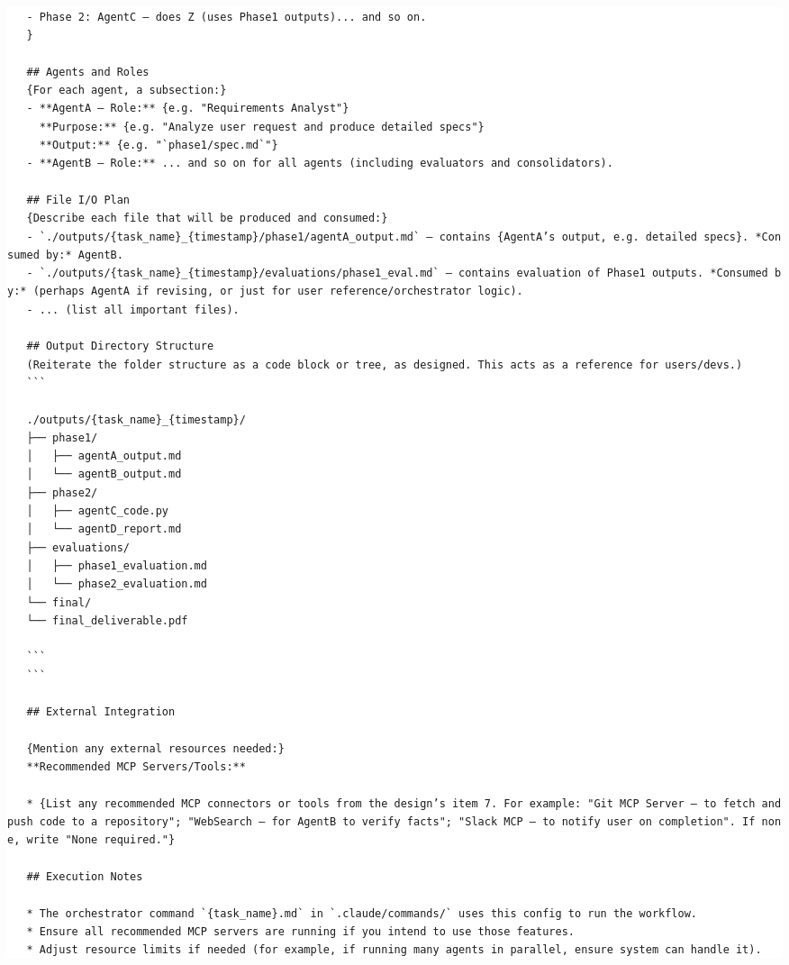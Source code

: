 ````
   - Phase 2: AgentC – does Z (uses Phase1 outputs)... and so on.
   }

   ## Agents and Roles
   {For each agent, a subsection:}
   - **AgentA – Role:** {e.g. "Requirements Analyst"}
     **Purpose:** {e.g. "Analyze user request and produce detailed specs"}
     **Output:** {e.g. "`phase1/spec.md`"}
   - **AgentB – Role:** ... and so on for all agents (including evaluators and consolidators).

   ## File I/O Plan
   {Describe each file that will be produced and consumed:}
   - `./outputs/{task_name}_{timestamp}/phase1/agentA_output.md` – contains {AgentA’s output, e.g. detailed specs}. *Consumed by:* AgentB.
   - `./outputs/{task_name}_{timestamp}/evaluations/phase1_eval.md` – contains evaluation of Phase1 outputs. *Consumed by:* (perhaps AgentA if revising, or just for user reference/orchestrator logic).
   - ... (list all important files).

   ## Output Directory Structure
   (Reiterate the folder structure as a code block or tree, as designed. This acts as a reference for users/devs.)
   ```

   ./outputs/{task_name}_{timestamp}/
   ├── phase1/
   │   ├── agentA_output.md
   │   └── agentB_output.md
   ├── phase2/
   │   ├── agentC_code.py
   │   └── agentD_report.md
   ├── evaluations/
   │   ├── phase1_evaluation.md
   │   └── phase2_evaluation.md
   └── final/
   └── final_deliverable.pdf

   ```
   ```

   ## External Integration

   {Mention any external resources needed:}
   **Recommended MCP Servers/Tools:**

   * {List any recommended MCP connectors or tools from the design’s item 7. For example: "Git MCP Server – to fetch and push code to a repository"; "WebSearch – for AgentB to verify facts"; "Slack MCP – to notify user on completion". If none, write "None required."}

   ## Execution Notes

   * The orchestrator command `{task_name}.md` in `.claude/commands/` uses this config to run the workflow.
   * Ensure all recommended MCP servers are running if you intend to use those features.
   * Adjust resource limits if needed (for example, if running many agents in parallel, ensure system can handle it).

````
